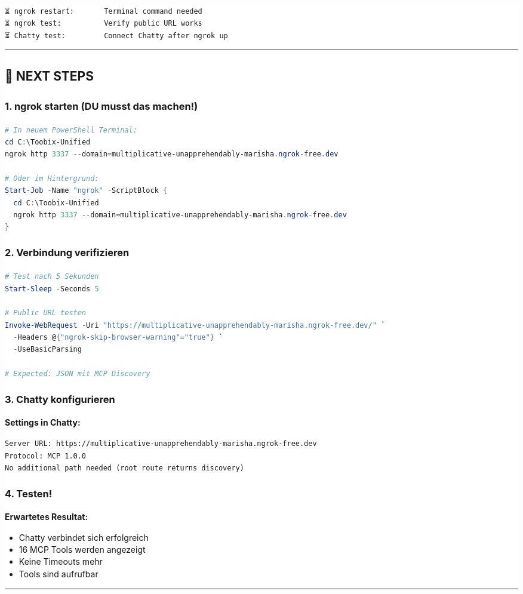 ```
⏳ ngrok restart:       Terminal command needed
⏳ ngrok test:          Verify public URL works
⏳ Chatty test:         Connect Chatty after ngrok up
```

---

## 🎯 NEXT STEPS

### 1. ngrok starten (DU musst das machen!)

```powershell
# In neuem PowerShell Terminal:
cd C:\Toobix-Unified
ngrok http 3337 --domain=multiplicative-unapprehendably-marisha.ngrok-free.dev

# Oder im Hintergrund:
Start-Job -Name "ngrok" -ScriptBlock {
  cd C:\Toobix-Unified
  ngrok http 3337 --domain=multiplicative-unapprehendably-marisha.ngrok-free.dev
}
```

### 2. Verbindung verifizieren

```powershell
# Test nach 5 Sekunden
Start-Sleep -Seconds 5

# Public URL testen
Invoke-WebRequest -Uri "https://multiplicative-unapprehendably-marisha.ngrok-free.dev/" `
  -Headers @{"ngrok-skip-browser-warning"="true"} `
  -UseBasicParsing

# Expected: JSON mit MCP Discovery
```

### 3. Chatty konfigurieren

**Settings in Chatty:**
```
Server URL: https://multiplicative-unapprehendably-marisha.ngrok-free.dev
Protocol: MCP 1.0.0
No additional path needed (root route returns discovery)
```

### 4. Testen!

**Erwartetes Resultat:**
- Chatty verbindet sich erfolgreich
- 16 MCP Tools werden angezeigt
- Keine Timeouts mehr
- Tools sind aufrufbar

---